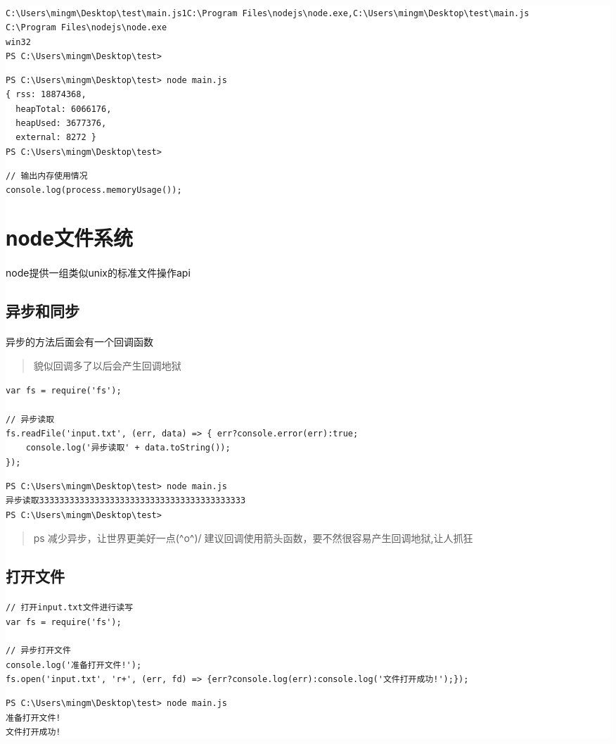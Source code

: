 ```
C:\Users\mingm\Desktop\test\main.js1C:\Program Files\nodejs\node.exe,C:\Users\mingm\Desktop\test\main.js
C:\Program Files\nodejs\node.exe
win32
PS C:\Users\mingm\Desktop\test>
```
```
PS C:\Users\mingm\Desktop\test> node main.js
{ rss: 18874368,
  heapTotal: 6066176,
  heapUsed: 3677376,
  external: 8272 }
PS C:\Users\mingm\Desktop\test>
```
```
// 输出内存使用情况
console.log(process.memoryUsage());
```

# node文件系统
node提供一组类似unix的标准文件操作api
## 异步和同步
异步的方法后面会有一个回调函数
> 貌似回调多了以后会产生回调地狱

```
var fs = require('fs');

// 异步读取
fs.readFile('input.txt', (err, data) => { err?console.error(err):true;
	console.log('异步读取' + data.toString());
});

```
```
PS C:\Users\mingm\Desktop\test> node main.js
异步读取33333333333333333333333333333333333333333
PS C:\Users\mingm\Desktop\test>
```
> ps 减少异步，让世界更美好一点\(^o^)/
> 建议回调使用箭头函数，要不然很容易产生回调地狱,让人抓狂

## 打开文件
```
// 打开input.txt文件进行读写
var fs = require('fs');

// 异步打开文件
console.log('准备打开文件!');
fs.open('input.txt', 'r+', (err, fd) => {err?console.log(err):console.log('文件打开成功!');});

```
```
PS C:\Users\mingm\Desktop\test> node main.js
准备打开文件!
文件打开成功!
```
